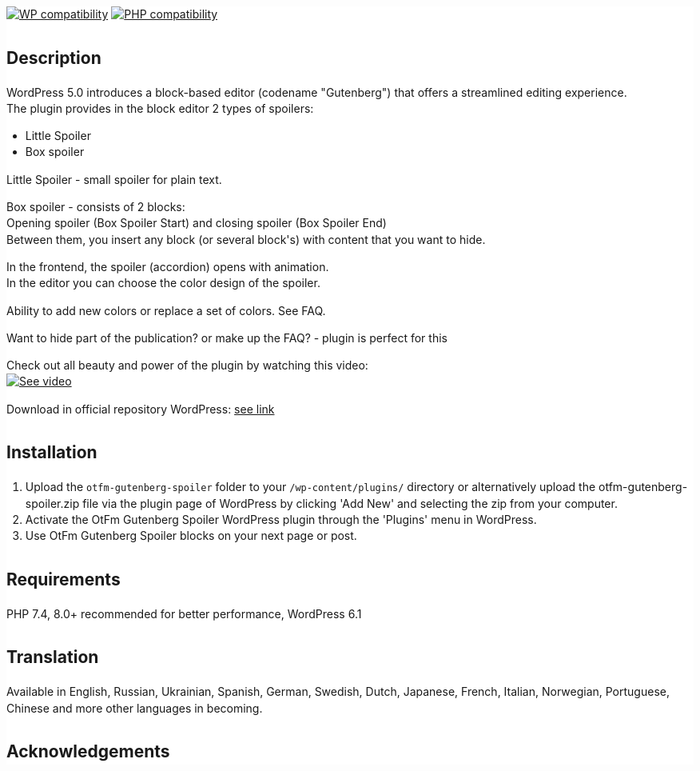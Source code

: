 [![WP compatibility](https://plugintests.com/plugins/otfm-gutenberg-spoiler/wp-badge.svg)](https://plugintests.com/plugins/otfm-gutenberg-spoiler/latest)
[![PHP compatibility](https://plugintests.com/plugins/otfm-gutenberg-spoiler/php-badge.svg)](https://plugintests.com/plugins/otfm-gutenberg-spoiler/latest)

## Description

WordPress 5.0 introduces a block-based editor (codename "Gutenberg") that offers a streamlined editing experience.  
The plugin provides in the block editor 2 types of spoilers:

* Little Spoiler
* Box spoiler

Little Spoiler - small spoiler for plain text.

Box spoiler - consists of 2 blocks:  
Opening spoiler (Box Spoiler Start) and closing spoiler (Box Spoiler End)  
Between them, you insert any block (or several block's) with content that you want to hide.

In the frontend, the spoiler (accordion) opens with animation.  
In the editor you can choose the color design of the spoiler.

Ability to add new colors or replace a set of colors. See FAQ.

Want to hide part of the publication? or make up the FAQ? - plugin is perfect for this

Check out all beauty and power of the plugin by watching this video:  
[![See video](http://img.youtube.com/vi/IrC1yVttMho/0.jpg)](http://www.youtube.com/watch?v=IrC1yVttMho "See video")

Download in official repository WordPress: [see link](https://wordpress.org/plugins/otfm-gutenberg-spoiler/)

## Installation

1. Upload the `otfm-gutenberg-spoiler` folder to your `/wp-content/plugins/` directory or alternatively upload the otfm-gutenberg-spoiler.zip file via the plugin page of WordPress by clicking 'Add New' and selecting the
   zip from your computer.
2. Activate the OtFm Gutenberg Spoiler WordPress plugin through the 'Plugins' menu in WordPress.
3. Use OtFm Gutenberg Spoiler blocks on your next page or post.

## Requirements

PHP 7.4, 8.0+ recommended for better performance, WordPress 6.1

## Translation

Available in English, Russian, Ukrainian, Spanish, German, Swedish, Dutch, Japanese, French, Italian, Norwegian, Portuguese, Chinese and more other languages in becoming.

## Acknowledgements
